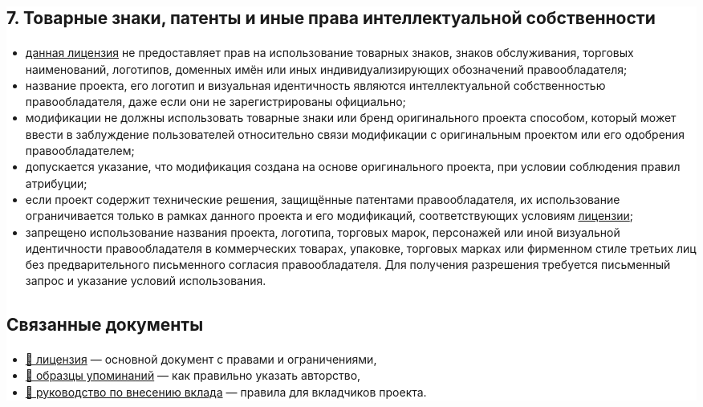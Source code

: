 ## 7. Товарные знаки, патенты и иные права интеллектуальной собственности

* [данная лицензия](/LICENSE_ru-ru.md) не предоставляет прав на использование товарных знаков, знаков обслуживания, торговых наименований, логотипов, доменных имён или иных индивидуализирующих обозначений правообладателя;
* название проекта, его логотип и визуальная идентичность являются интеллектуальной собственностью правообладателя, даже если они не зарегистрированы официально;
* модификации не должны использовать товарные знаки или бренд оригинального проекта способом, который может ввести в заблуждение пользователей относительно связи модификации с оригинальным проектом или его одобрения правообладателем;
* допускается указание, что модификация создана на основе оригинального проекта, при условии соблюдения правил атрибуции;
* если проект содержит технические решения, защищённые патентами правообладателя, их использование ограничивается только в рамках данного проекта и его модификаций, соответствующих условиям [лицензии](/LICENSE_ru-ru.md);
* запрещено использование названия проекта, логотипа, торговых марок, персонажей или иной визуальной идентичности правообладателя в коммерческих товарах, упаковке, торговых марках или фирменном стиле третьих лиц без предварительного письменного согласия правообладателя. Для получения разрешения требуется письменный запрос и указание условий использования.

## Связанные документы

* [📜 лицензия](/LICENSE_ru-ru.md) — основной документ с правами и ограничениями,
* [👤 образцы упоминаний](/ATTRIBUTION_ru-ru.md) — как правильно указать авторство,
* [🤝 руководство по внесению вклада](/CONTRIBUTING_ru-ru.md) — правила для вкладчиков проекта.
